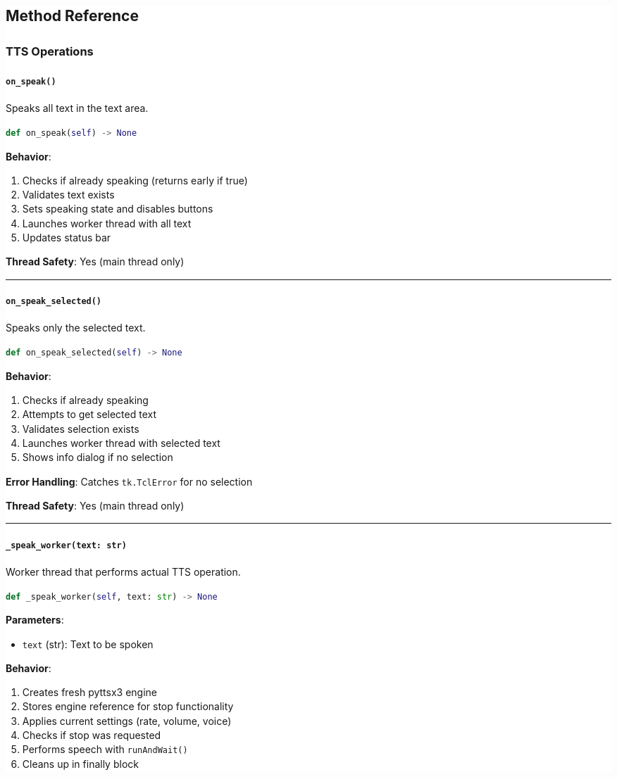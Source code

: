 ## Method Reference

### TTS Operations

#### `on_speak()`

Speaks all text in the text area.

```python
def on_speak(self) -> None
```

**Behavior**:
1. Checks if already speaking (returns early if true)
2. Validates text exists
3. Sets speaking state and disables buttons
4. Launches worker thread with all text
5. Updates status bar

**Thread Safety**: Yes (main thread only)

---

#### `on_speak_selected()`

Speaks only the selected text.

```python
def on_speak_selected(self) -> None
```

**Behavior**:
1. Checks if already speaking
2. Attempts to get selected text
3. Validates selection exists
4. Launches worker thread with selected text
5. Shows info dialog if no selection

**Error Handling**: Catches `tk.TclError` for no selection

**Thread Safety**: Yes (main thread only)

---

#### `_speak_worker(text: str)`

Worker thread that performs actual TTS operation.

```python
def _speak_worker(self, text: str) -> None
```

**Parameters**:
- `text` (str): Text to be spoken

**Behavior**:
1. Creates fresh pyttsx3 engine
2. Stores engine reference for stop functionality
3. Applies current settings (rate, volume, voice)
4. Checks if stop was requested
5. Performs speech with `runAndWait()`
6. Cleans up in finally block
